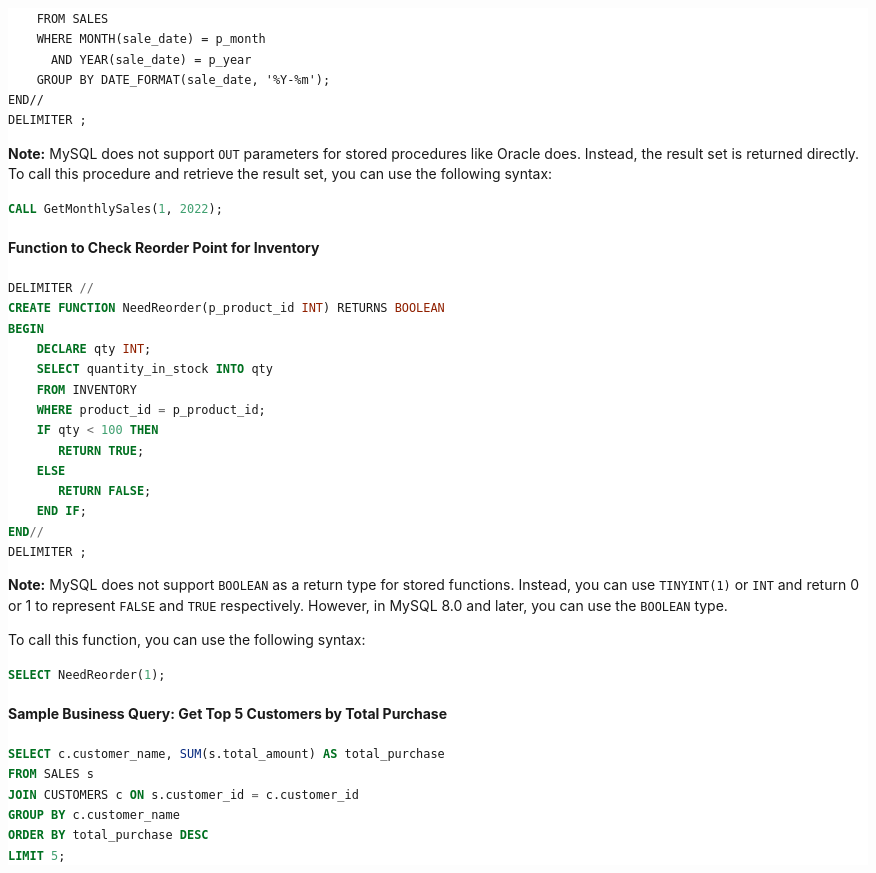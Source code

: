 ```
    FROM SALES
    WHERE MONTH(sale_date) = p_month
      AND YEAR(sale_date) = p_year
    GROUP BY DATE_FORMAT(sale_date, '%Y-%m');
END//
DELIMITER ;
```

**Note:** MySQL does not support `OUT` parameters for stored procedures like Oracle does. Instead, the result set is returned directly. To call this procedure and retrieve the result set, you can use the following syntax:

```sql
CALL GetMonthlySales(1, 2022);
```

#### Function to Check Reorder Point for Inventory

```sql
DELIMITER //
CREATE FUNCTION NeedReorder(p_product_id INT) RETURNS BOOLEAN
BEGIN
    DECLARE qty INT;
    SELECT quantity_in_stock INTO qty
    FROM INVENTORY
    WHERE product_id = p_product_id;
    IF qty < 100 THEN
       RETURN TRUE;
    ELSE
       RETURN FALSE;
    END IF;
END//
DELIMITER ;
```

**Note:** MySQL does not support `BOOLEAN` as a return type for stored functions. Instead, you can use `TINYINT(1)` or `INT` and return 0 or 1 to represent `FALSE` and `TRUE` respectively. However, in MySQL 8.0 and later, you can use the `BOOLEAN` type.

To call this function, you can use the following syntax:

```sql
SELECT NeedReorder(1);
```

#### Sample Business Query: Get Top 5 Customers by Total Purchase

```sql
SELECT c.customer_name, SUM(s.total_amount) AS total_purchase
FROM SALES s
JOIN CUSTOMERS c ON s.customer_id = c.customer_id
GROUP BY c.customer_name
ORDER BY total_purchase DESC
LIMIT 5;
```
